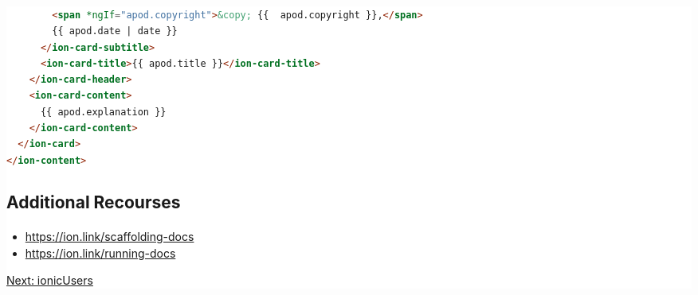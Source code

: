 ```html
        <span *ngIf="apod.copyright">&copy; {{  apod.copyright }},</span>
        {{ apod.date | date }}
      </ion-card-subtitle>
      <ion-card-title>{{ apod.title }}</ion-card-title>
    </ion-card-header>
    <ion-card-content>
      {{ apod.explanation }}
    </ion-card-content>
  </ion-card>
</ion-content>
```

## Additional Recourses
* https://ion.link/scaffolding-docs
* https://ion.link/running-docs

[Next: ionicUsers](../03-IonicUsers/README.md)
